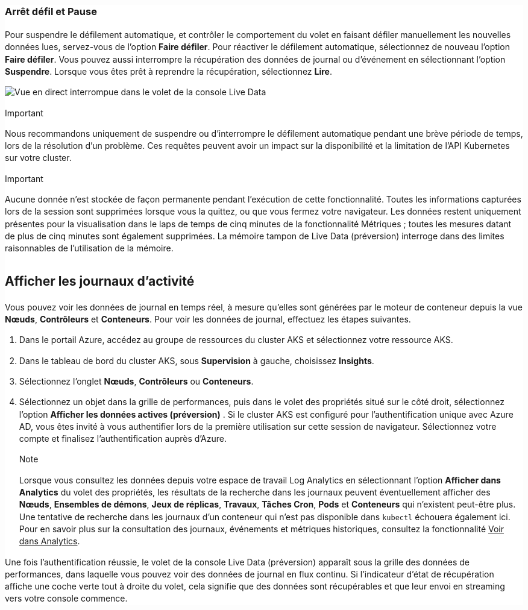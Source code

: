 ### <a name="scroll-lock-and-pause"></a>Arrêt défil et Pause

Pour suspendre le défilement automatique, et contrôler le comportement du volet en faisant défiler manuellement les nouvelles données lues, servez-vous de l’option **Faire défiler**. Pour réactiver le défilement automatique, sélectionnez de nouveau l’option **Faire défiler**. Vous pouvez aussi interrompre la récupération des données de journal ou d’événement en sélectionnant l’option **Suspendre**. Lorsque vous êtes prêt à reprendre la récupération, sélectionnez **Lire**.

![Vue en direct interrompue dans le volet de la console Live Data](./media/container-insights-livedata-overview/livedata-pane-scroll-pause-example.png)

>[!IMPORTANT]
>Nous recommandons uniquement de suspendre ou d’interrompre le défilement automatique pendant une brève période de temps, lors de la résolution d’un problème. Ces requêtes peuvent avoir un impact sur la disponibilité et la limitation de l’API Kubernetes sur votre cluster.

>[!IMPORTANT]
>Aucune donnée n’est stockée de façon permanente pendant l’exécution de cette fonctionnalité. Toutes les informations capturées lors de la session sont supprimées lorsque vous la quittez, ou que vous fermez votre navigateur. Les données restent uniquement présentes pour la visualisation dans le laps de temps de cinq minutes de la fonctionnalité Métriques ; toutes les mesures datant de plus de cinq minutes sont également supprimées. La mémoire tampon de Live Data (préversion) interroge dans des limites raisonnables de l’utilisation de la mémoire.

## <a name="view-logs"></a>Afficher les journaux d’activité

Vous pouvez voir les données de journal en temps réel, à mesure qu’elles sont générées par le moteur de conteneur depuis la vue **Nœuds**, **Contrôleurs** et **Conteneurs**. Pour voir les données de journal, effectuez les étapes suivantes.

1. Dans le portail Azure, accédez au groupe de ressources du cluster AKS et sélectionnez votre ressource AKS.

2. Dans le tableau de bord du cluster AKS, sous **Supervision** à gauche, choisissez **Insights**.

3. Sélectionnez l’onglet **Nœuds**, **Contrôleurs** ou **Conteneurs**.

4. Sélectionnez un objet dans la grille de performances, puis dans le volet des propriétés situé sur le côté droit, sélectionnez l’option **Afficher les données actives (préversion)** . Si le cluster AKS est configuré pour l’authentification unique avec Azure AD, vous êtes invité à vous authentifier lors de la première utilisation sur cette session de navigateur. Sélectionnez votre compte et finalisez l’authentification auprès d’Azure.

    >[!NOTE]
    >Lorsque vous consultez les données depuis votre espace de travail Log Analytics en sélectionnant l’option **Afficher dans Analytics** du volet des propriétés, les résultats de la recherche dans les journaux peuvent éventuellement afficher des **Nœuds**, **Ensembles de démons**, **Jeux de réplicas**, **Travaux**, **Tâches Cron**, **Pods** et **Conteneurs** qui n’existent peut-être plus. Une tentative de recherche dans les journaux d’un conteneur qui n’est pas disponible dans `kubectl` échouera également ici. Pour en savoir plus sur la consultation des journaux, événements et métriques historiques, consultez la fonctionnalité [Voir dans Analytics](container-insights-log-search.md#search-logs-to-analyze-data).

Une fois l’authentification réussie, le volet de la console Live Data (préversion) apparaît sous la grille des données de performances, dans laquelle vous pouvez voir des données de journal en flux continu. Si l’indicateur d’état de récupération affiche une coche verte tout à droite du volet, cela signifie que des données sont récupérables et que leur envoi en streaming vers votre console commence.

